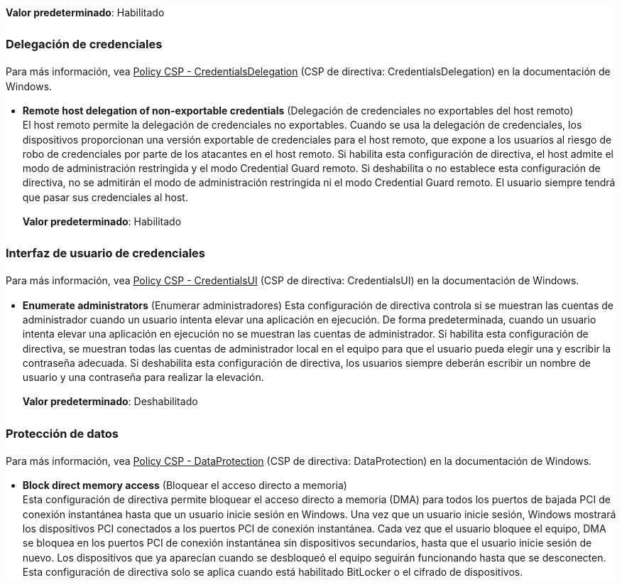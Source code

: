   **Valor predeterminado**: Habilitado  

### <a name="credentials-delegation"></a>Delegación de credenciales  

Para más información, vea [Policy CSP - CredentialsDelegation](https://docs.microsoft.com/windows/client-management/mdm/policy-csp-credentialsdelegation
) (CSP de directiva: CredentialsDelegation) en la documentación de Windows.  

- **Remote host delegation of non-exportable credentials** (Delegación de credenciales no exportables del host remoto)  
  El host remoto permite la delegación de credenciales no exportables. Cuando se usa la delegación de credenciales, los dispositivos proporcionan una versión exportable de credenciales para el host remoto, que expone a los usuarios al riesgo de robo de credenciales por parte de los atacantes en el host remoto. Si habilita esta configuración de directiva, el host admite el modo de administración restringida y el modo Credential Guard remoto. Si deshabilita o no establece esta configuración de directiva, no se admitirán el modo de administración restringida ni el modo Credential Guard remoto. El usuario siempre tendrá que pasar sus credenciales al host.  

  
  **Valor predeterminado**: Habilitado  

### <a name="credentials-ui"></a>Interfaz de usuario de credenciales  

Para más información, vea [Policy CSP - CredentialsUI](https://docs.microsoft.com/windows/client-management/mdm/policy-csp-credentialsui) (CSP de directiva: CredentialsUI) en la documentación de Windows.  

- **Enumerate administrators** (Enumerar administradores) Esta configuración de directiva controla si se muestran las cuentas de administrador cuando un usuario intenta elevar una aplicación en ejecución. De forma predeterminada, cuando un usuario intenta elevar una aplicación en ejecución no se muestran las cuentas de administrador. Si habilita esta configuración de directiva, se muestran todas las cuentas de administrador local en el equipo para que el usuario pueda elegir una y escribir la contraseña adecuada. Si deshabilita esta configuración de directiva, los usuarios siempre deberán escribir un nombre de usuario y una contraseña para realizar la elevación.  

  
  **Valor predeterminado**: Deshabilitado  

### <a name="data-protection"></a>Protección de datos  

Para más información, vea [Policy CSP - DataProtection](https://docs.microsoft.com/windows/client-management/mdm/policy-csp-dataprotection
) (CSP de directiva: DataProtection) en la documentación de Windows.  

- **Block direct memory access** (Bloquear el acceso directo a memoria)  
  Esta configuración de directiva permite bloquear el acceso directo a memoria (DMA) para todos los puertos de bajada PCI de conexión instantánea hasta que un usuario inicie sesión en Windows. Una vez que un usuario inicie sesión, Windows mostrará los dispositivos PCI conectados a los puertos PCI de conexión instantánea. Cada vez que el usuario bloquee el equipo, DMA se bloquea en los puertos PCI de conexión instantánea sin dispositivos secundarios, hasta que el usuario inicie sesión de nuevo. Los dispositivos que ya aparecían cuando se desbloqueó el equipo seguirán funcionando hasta que se desconecten. Esta configuración de directiva solo se aplica cuando está habilitado BitLocker o el cifrado de dispositivos.
  